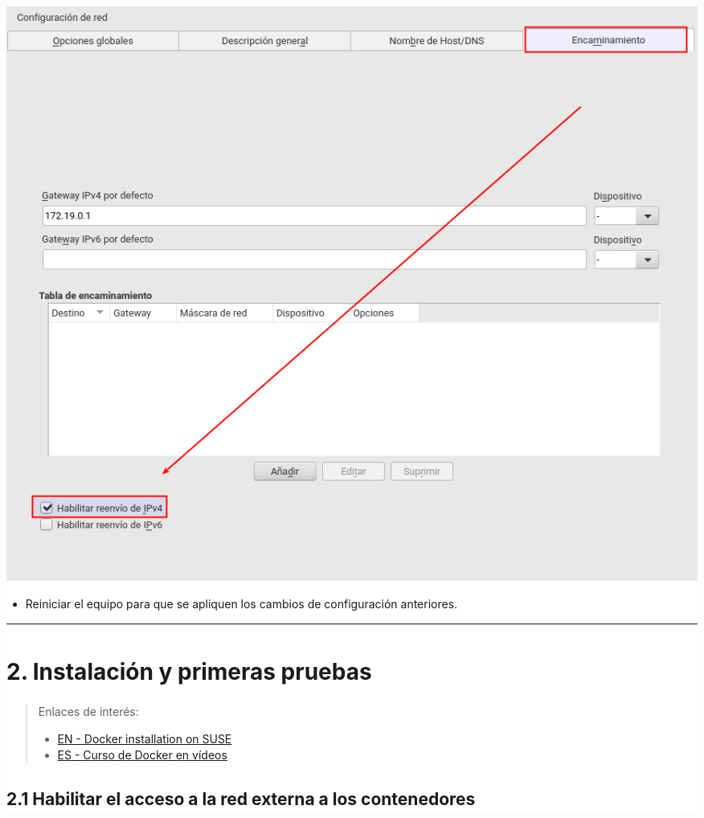 ![02](img/02.png)

* Reiniciar el equipo para que se apliquen los cambios de configuración anteriores.

---
# 2. Instalación y primeras pruebas

> Enlaces de interés:
> * [EN - Docker installation on SUSE](https://docs.docker.com/engine/installation/linux/SUSE)
> * [ES - Curso de Docker en vídeos](jgaitpro.com/cursos/docker/)


## 2.1 Habilitar el acceso a la red externa a los contenedores
